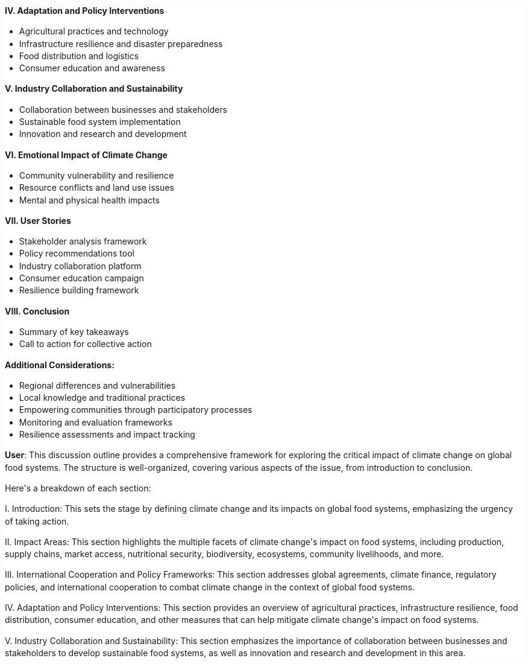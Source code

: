 **IV. Adaptation and Policy Interventions**
- Agricultural practices and technology
- Infrastructure resilience and disaster preparedness
- Food distribution and logistics
- Consumer education and awareness

**V. Industry Collaboration and Sustainability**
- Collaboration between businesses and stakeholders
- Sustainable food system implementation
- Innovation and research and development

**VI. Emotional Impact of Climate Change**
- Community vulnerability and resilience
- Resource conflicts and land use issues
- Mental and physical health impacts

**VII. User Stories**
- Stakeholder analysis framework
- Policy recommendations tool
- Industry collaboration platform
- Consumer education campaign
- Resilience building framework

**VIII. Conclusion**
- Summary of key takeaways
- Call to action for collective action

**Additional Considerations:**
- Regional differences and vulnerabilities
- Local knowledge and traditional practices
- Empowering communities through participatory processes
- Monitoring and evaluation frameworks
- Resilience assessments and impact tracking

**User**: This discussion outline provides a comprehensive framework for exploring the critical impact of climate change on global food systems. The structure is well-organized, covering various aspects of the issue, from introduction to conclusion.

Here's a breakdown of each section:

I. Introduction: This sets the stage by defining climate change and its impacts on global food systems, emphasizing the urgency of taking action.

II. Impact Areas: This section highlights the multiple facets of climate change's impact on food systems, including production, supply chains, market access, nutritional security, biodiversity, ecosystems, community livelihoods, and more.

III. International Cooperation and Policy Frameworks: This section addresses global agreements, climate finance, regulatory policies, and international cooperation to combat climate change in the context of global food systems.

IV. Adaptation and Policy Interventions: This section provides an overview of agricultural practices, infrastructure resilience, food distribution, consumer education, and other measures that can help mitigate climate change's impact on food systems.

V. Industry Collaboration and Sustainability: This section emphasizes the importance of collaboration between businesses and stakeholders to develop sustainable food systems, as well as innovation and research and development in this area.
